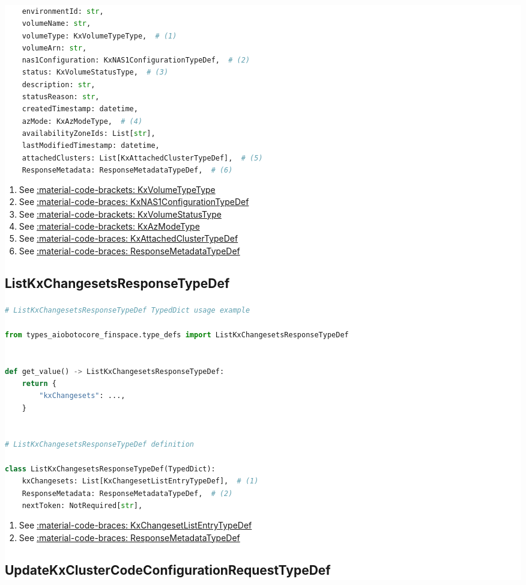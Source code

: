 ```python
    environmentId: str,
    volumeName: str,
    volumeType: KxVolumeTypeType,  # (1)
    volumeArn: str,
    nas1Configuration: KxNAS1ConfigurationTypeDef,  # (2)
    status: KxVolumeStatusType,  # (3)
    description: str,
    statusReason: str,
    createdTimestamp: datetime,
    azMode: KxAzModeType,  # (4)
    availabilityZoneIds: List[str],
    lastModifiedTimestamp: datetime,
    attachedClusters: List[KxAttachedClusterTypeDef],  # (5)
    ResponseMetadata: ResponseMetadataTypeDef,  # (6)
```

1. See [:material-code-brackets: KxVolumeTypeType](./literals.md#kxvolumetypetype) 
2. See [:material-code-braces: KxNAS1ConfigurationTypeDef](./type_defs.md#kxnas1configurationtypedef) 
3. See [:material-code-brackets: KxVolumeStatusType](./literals.md#kxvolumestatustype) 
4. See [:material-code-brackets: KxAzModeType](./literals.md#kxazmodetype) 
5. See [:material-code-braces: KxAttachedClusterTypeDef](./type_defs.md#kxattachedclustertypedef) 
6. See [:material-code-braces: ResponseMetadataTypeDef](./type_defs.md#responsemetadatatypedef) 
## ListKxChangesetsResponseTypeDef

```python
# ListKxChangesetsResponseTypeDef TypedDict usage example

from types_aiobotocore_finspace.type_defs import ListKxChangesetsResponseTypeDef


def get_value() -> ListKxChangesetsResponseTypeDef:
    return {
        "kxChangesets": ...,
    }


# ListKxChangesetsResponseTypeDef definition

class ListKxChangesetsResponseTypeDef(TypedDict):
    kxChangesets: List[KxChangesetListEntryTypeDef],  # (1)
    ResponseMetadata: ResponseMetadataTypeDef,  # (2)
    nextToken: NotRequired[str],
```

1. See [:material-code-braces: KxChangesetListEntryTypeDef](./type_defs.md#kxchangesetlistentrytypedef) 
2. See [:material-code-braces: ResponseMetadataTypeDef](./type_defs.md#responsemetadatatypedef) 
## UpdateKxClusterCodeConfigurationRequestTypeDef

